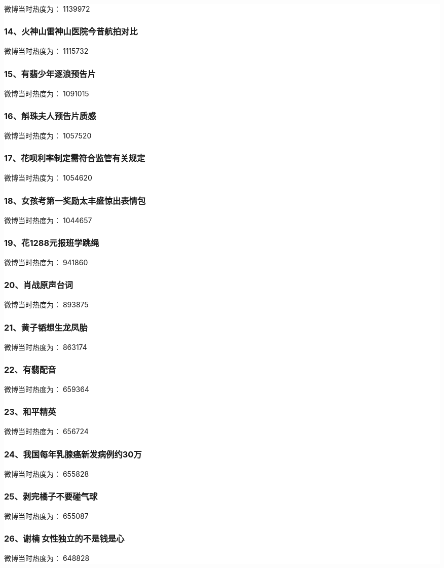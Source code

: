 微博当时热度为： 1139972

### 14、火神山雷神山医院今昔航拍对比

微博当时热度为： 1115732

### 15、有翡少年逐浪预告片

微博当时热度为： 1091015

### 16、斛珠夫人预告片质感

微博当时热度为： 1057520

### 17、花呗利率制定需符合监管有关规定

微博当时热度为： 1054620

### 18、女孩考第一奖励太丰盛惊出表情包

微博当时热度为： 1044657

### 19、花1288元报班学跳绳

微博当时热度为： 941860

### 20、肖战原声台词

微博当时热度为： 893875

### 21、黄子韬想生龙凤胎

微博当时热度为： 863174

### 22、有翡配音

微博当时热度为： 659364

### 23、和平精英

微博当时热度为： 656724

### 24、我国每年乳腺癌新发病例约30万

微博当时热度为： 655828

### 25、剥完橘子不要碰气球

微博当时热度为： 655087

### 26、谢楠 女性独立的不是钱是心

微博当时热度为： 648828
